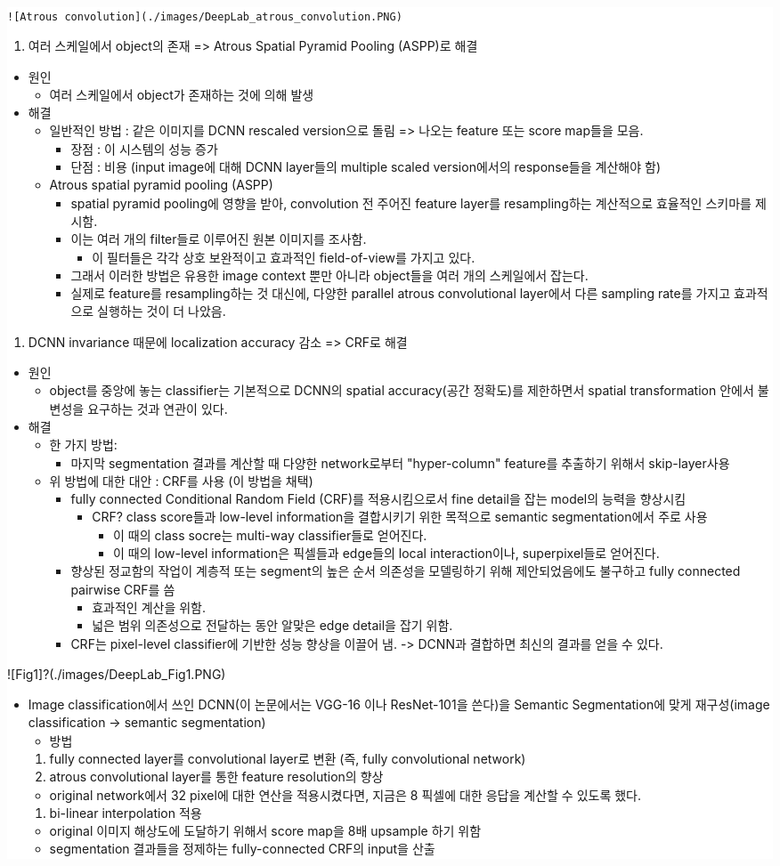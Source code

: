     ![Atrous convolution](./images/DeepLab_atrous_convolution.PNG)

  1. 여러 스케일에서 object의 존재 => Atrous Spatial Pyramid Pooling (ASPP)로 해결
  - 원인
    - 여러 스케일에서 object가 존재하는 것에 의해 발생
  - 해결
    - 일반적인 방법 : 같은 이미지를 DCNN rescaled version으로 돌림 => 나오는 feature 또는 score map들을 모음.
      - 장점 : 이 시스템의 성능 증가
      - 단점 : 비용 (input image에 대해 DCNN layer들의 multiple scaled version에서의 response들을 계산해야 함)
    - Atrous spatial pyramid pooling (ASPP)
      - spatial pyramid pooling에 영향을 받아, convolution 전 주어진 feature layer를 resampling하는 계산적으로 효율적인 스키마를 제시함.
      - 이는 여러 개의 filter들로 이루어진 원본 이미지를 조사함.
        - 이 필터들은 각각 상호 보완적이고 효과적인 field-of-view를 가지고 있다.
      - 그래서 이러한 방법은 유용한 image context 뿐만 아니라 object들을 여러 개의 스케일에서 잡는다.
      - 실제로 feature를 resampling하는 것 대신에, 다양한 parallel atrous convolutional layer에서 다른 sampling rate를 가지고 효과적으로 실행하는 것이 더 나았음.

  1. DCNN invariance 때문에 localization accuracy 감소 => CRF로 해결
  - 원인
    - object를 중앙에 놓는 classifier는 기본적으로 DCNN의 spatial accuracy(공간 정확도)를 제한하면서 spatial transformation 안에서 불변성을 요구하는 것과 연관이 있다.
  - 해결
    - 한 가지 방법:
      - 마지막 segmentation 결과를 계산할 때 다양한 network로부터 "hyper-column" feature를 추출하기 위해서 skip-layer사용
    - 위 방법에 대한 대안 : CRF를 사용 (이 방법을 채택)
      - fully connected Conditional Random Field (CRF)를 적용시킴으로서 fine detail을 잡는 model의 능력을 향상시킴
        - CRF? class score들과 low-level information을 결합시키기 위한 목적으로 semantic segmentation에서 주로 사용
          - 이 때의 class socre는 multi-way classifier들로 얻어진다.
          - 이 때의 low-level information은 픽셀들과 edge들의 local interaction이나, superpixel들로 얻어진다.
      - 향상된 정교함의 작업이 계층적 또는 segment의 높은 순서 의존성을 모델링하기 위해 제안되었음에도 불구하고 fully connected pairwise CRF를 씀
        - 효과적인 계산을 위함.
        - 넓은 범위 의존성으로 전달하는 동안 알맞은 edge detail을 잡기 위함.
      - CRF는 pixel-level classifier에 기반한 성능 향상을 이끌어 냄. -> DCNN과 결합하면 최신의 결과를 얻을 수 있다.

![Fig1]?(./images/DeepLab_Fig1.PNG)

- Image classification에서 쓰인 DCNN(이 논문에서는 VGG-16 이나 ResNet-101을 쓴다)을 Semantic Segmentation에 맞게 재구성(image classification -> semantic segmentation)
  - 방법
  1. fully connected layer를 convolutional layer로 변환 (즉, fully convolutional network)
  1. atrous convolutional layer를 통한 feature resolution의 향상
  - original network에서 32 pixel에 대한 연산을 적용시켰다면, 지금은 8 픽셀에 대한 응답을 계산할 수 있도록 했다.
  1. bi-linear interpolation 적용
  - original 이미지 해상도에 도달하기 위해서 score map을 8배 upsample 하기 위함
  - segmentation 결과들을 정제하는 fully-connected CRF의 input을 산출
